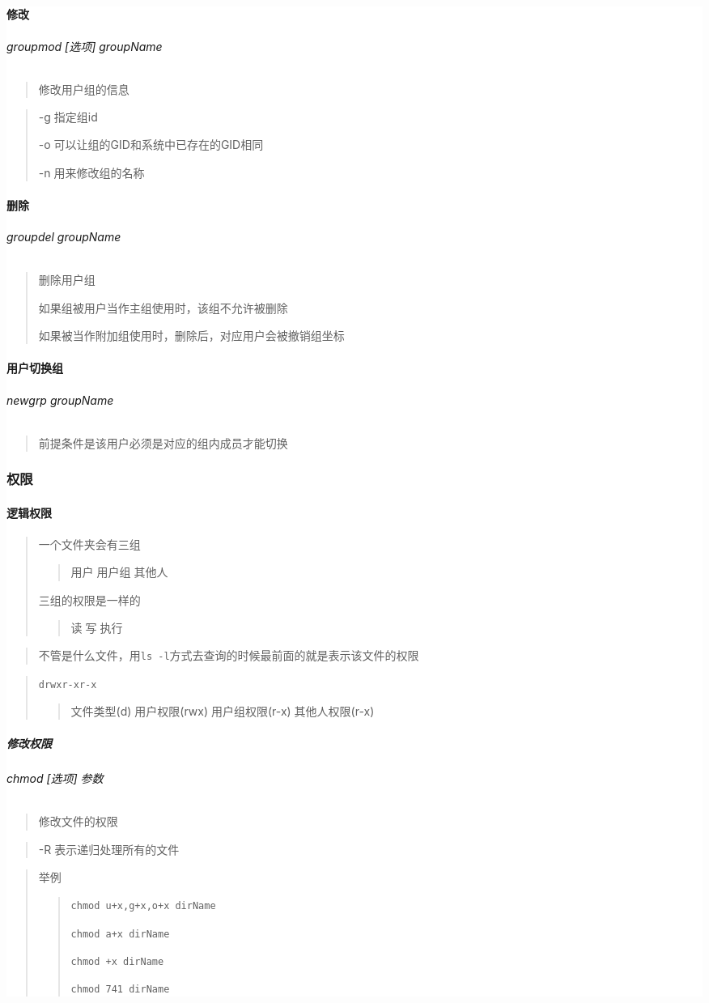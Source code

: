 #### 修改

###### groupmod [选项] groupName

> 修改用户组的信息

> -g	指定组id
>
> -o	可以让组的GID和系统中已存在的GID相同
>
> -n	用来修改组的名称

#### 删除

###### groupdel groupName

> 删除用户组
>
> 如果组被用户当作主组使用时，该组不允许被删除
>
> 如果被当作附加组使用时，删除后，对应用户会被撤销组坐标

#### 用户切换组

###### newgrp groupName

> 前提条件是该用户必须是对应的组内成员才能切换



### 权限

#### 逻辑权限

> 一个文件夹会有三组
>
> > 用户	用户组	其他人
>
> 三组的权限是一样的
>
> > 读	写	执行

> 不管是什么文件，用`ls -l`方式去查询的时候最前面的就是表示该文件的权限

> `drwxr-xr-x`
>
> > 文件类型(d)	用户权限(rwx)	用户组权限(r-x)	其他人权限(r-x)

##### 修改权限

###### chmod [选项] 参数 

> 修改文件的权限

> -R	表示递归处理所有的文件

> 举例
>
> > `chmod u+x,g+x,o+x dirName`
> >
> > `chmod a+x dirName`
> >
> > `chmod +x dirName`
> >
> > `chmod 741 dirName`
